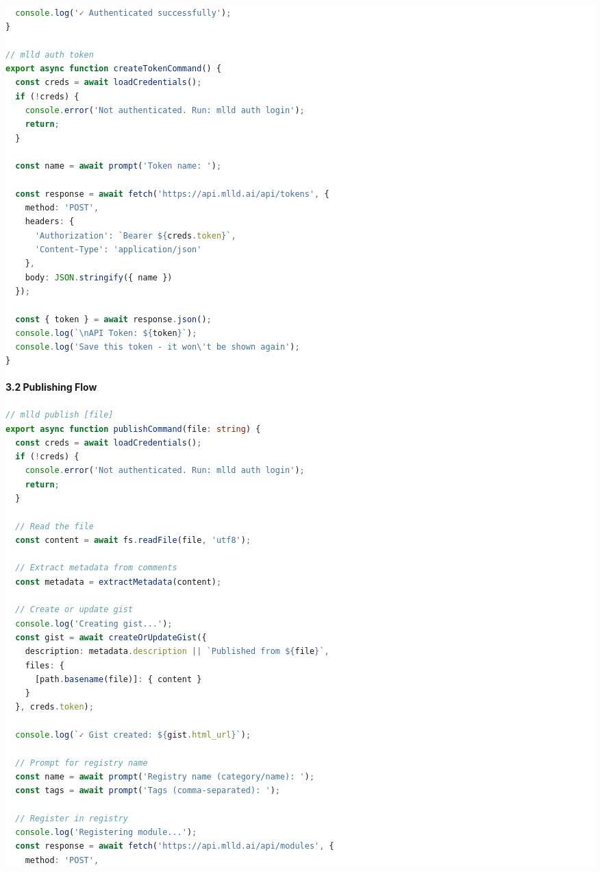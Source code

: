 ```typescript
  console.log('✓ Authenticated successfully');
}

// mlld auth token
export async function createTokenCommand() {
  const creds = await loadCredentials();
  if (!creds) {
    console.error('Not authenticated. Run: mlld auth login');
    return;
  }
  
  const name = await prompt('Token name: ');
  
  const response = await fetch('https://api.mlld.ai/api/tokens', {
    method: 'POST',
    headers: {
      'Authorization': `Bearer ${creds.token}`,
      'Content-Type': 'application/json'
    },
    body: JSON.stringify({ name })
  });
  
  const { token } = await response.json();
  console.log(`\nAPI Token: ${token}`);
  console.log('Save this token - it won\'t be shown again');
}
```

#### 3.2 Publishing Flow
```typescript
// mlld publish [file]
export async function publishCommand(file: string) {
  const creds = await loadCredentials();
  if (!creds) {
    console.error('Not authenticated. Run: mlld auth login');
    return;
  }
  
  // Read the file
  const content = await fs.readFile(file, 'utf8');
  
  // Extract metadata from comments
  const metadata = extractMetadata(content);
  
  // Create or update gist
  console.log('Creating gist...');
  const gist = await createOrUpdateGist({
    description: metadata.description || `Published from ${file}`,
    files: {
      [path.basename(file)]: { content }
    }
  }, creds.token);
  
  console.log(`✓ Gist created: ${gist.html_url}`);
  
  // Prompt for registry name
  const name = await prompt('Registry name (category/name): ');
  const tags = await prompt('Tags (comma-separated): ');
  
  // Register in registry
  console.log('Registering module...');
  const response = await fetch('https://api.mlld.ai/api/modules', {
    method: 'POST',
```